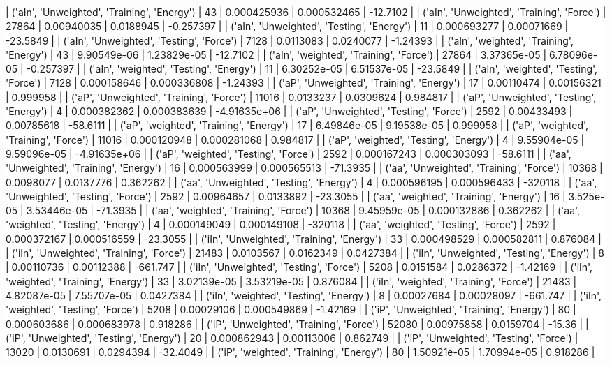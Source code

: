 | ('aIn', 'Unweighted', 'Training', 'Energy')    |       43 | 0.000425936 | 0.000532465 |     -12.7102      |
| ('aIn', 'Unweighted', 'Training', 'Force')     |    27864 | 0.00940035  | 0.0188945   |      -0.257397    |
| ('aIn', 'Unweighted', 'Testing', 'Energy')     |       11 | 0.000693277 | 0.00071669  |     -23.5849      |
| ('aIn', 'Unweighted', 'Testing', 'Force')      |     7128 | 0.0113083   | 0.0240077   |      -1.24393     |
| ('aIn', 'weighted', 'Training', 'Energy')      |       43 | 9.90549e-06 | 1.23829e-05 |     -12.7102      |
| ('aIn', 'weighted', 'Training', 'Force')       |    27864 | 3.37365e-05 | 6.78096e-05 |      -0.257397    |
| ('aIn', 'weighted', 'Testing', 'Energy')       |       11 | 6.30252e-05 | 6.51537e-05 |     -23.5849      |
| ('aIn', 'weighted', 'Testing', 'Force')        |     7128 | 0.000158646 | 0.000336808 |      -1.24393     |
| ('aP', 'Unweighted', 'Training', 'Energy')     |       17 | 0.00110474  | 0.00156321  |       0.999958    |
| ('aP', 'Unweighted', 'Training', 'Force')      |    11016 | 0.0133237   | 0.0309624   |       0.984817    |
| ('aP', 'Unweighted', 'Testing', 'Energy')      |        4 | 0.000382362 | 0.000383639 |      -4.91635e+06 |
| ('aP', 'Unweighted', 'Testing', 'Force')       |     2592 | 0.00433493  | 0.00785618  |     -58.6111      |
| ('aP', 'weighted', 'Training', 'Energy')       |       17 | 6.49846e-05 | 9.19538e-05 |       0.999958    |
| ('aP', 'weighted', 'Training', 'Force')        |    11016 | 0.000120948 | 0.000281068 |       0.984817    |
| ('aP', 'weighted', 'Testing', 'Energy')        |        4 | 9.55904e-05 | 9.59096e-05 |      -4.91635e+06 |
| ('aP', 'weighted', 'Testing', 'Force')         |     2592 | 0.000167243 | 0.000303093 |     -58.6111      |
| ('aa', 'Unweighted', 'Training', 'Energy')     |       16 | 0.000563999 | 0.000565513 |     -71.3935      |
| ('aa', 'Unweighted', 'Training', 'Force')      |    10368 | 0.0098077   | 0.0137776   |       0.362262    |
| ('aa', 'Unweighted', 'Testing', 'Energy')      |        4 | 0.000596195 | 0.000596433 | -320118           |
| ('aa', 'Unweighted', 'Testing', 'Force')       |     2592 | 0.00964657  | 0.0133892   |     -23.3055      |
| ('aa', 'weighted', 'Training', 'Energy')       |       16 | 3.525e-05   | 3.53446e-05 |     -71.3935      |
| ('aa', 'weighted', 'Training', 'Force')        |    10368 | 9.45959e-05 | 0.000132886 |       0.362262    |
| ('aa', 'weighted', 'Testing', 'Energy')        |        4 | 0.000149049 | 0.000149108 | -320118           |
| ('aa', 'weighted', 'Testing', 'Force')         |     2592 | 0.000372167 | 0.000516559 |     -23.3055      |
| ('iIn', 'Unweighted', 'Training', 'Energy')    |       33 | 0.000498529 | 0.000582811 |       0.876084    |
| ('iIn', 'Unweighted', 'Training', 'Force')     |    21483 | 0.0103567   | 0.0162349   |       0.0427384   |
| ('iIn', 'Unweighted', 'Testing', 'Energy')     |        8 | 0.00110736  | 0.00112388  |    -661.747       |
| ('iIn', 'Unweighted', 'Testing', 'Force')      |     5208 | 0.0151584   | 0.0286372   |      -1.42169     |
| ('iIn', 'weighted', 'Training', 'Energy')      |       33 | 3.02139e-05 | 3.53219e-05 |       0.876084    |
| ('iIn', 'weighted', 'Training', 'Force')       |    21483 | 4.82087e-05 | 7.55707e-05 |       0.0427384   |
| ('iIn', 'weighted', 'Testing', 'Energy')       |        8 | 0.00027684  | 0.00028097  |    -661.747       |
| ('iIn', 'weighted', 'Testing', 'Force')        |     5208 | 0.00029106  | 0.000549869 |      -1.42169     |
| ('iP', 'Unweighted', 'Training', 'Energy')     |       80 | 0.000603686 | 0.000683978 |       0.918286    |
| ('iP', 'Unweighted', 'Training', 'Force')      |    52080 | 0.00975858  | 0.0159704   |     -15.36        |
| ('iP', 'Unweighted', 'Testing', 'Energy')      |       20 | 0.000862943 | 0.00113006  |       0.862749    |
| ('iP', 'Unweighted', 'Testing', 'Force')       |    13020 | 0.0130691   | 0.0294394   |     -32.4049      |
| ('iP', 'weighted', 'Training', 'Energy')       |       80 | 1.50921e-05 | 1.70994e-05 |       0.918286    |